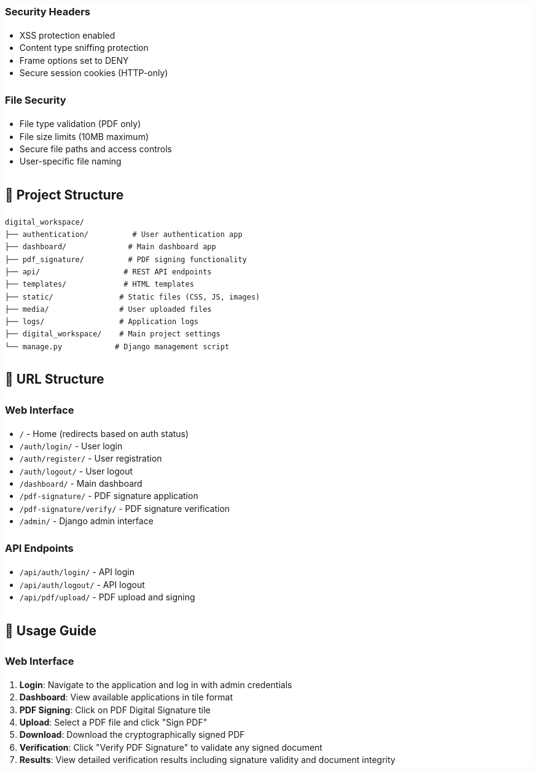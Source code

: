 ### Security Headers
- XSS protection enabled
- Content type sniffing protection
- Frame options set to DENY
- Secure session cookies (HTTP-only)

### File Security
- File type validation (PDF only)
- File size limits (10MB maximum)
- Secure file paths and access controls
- User-specific file naming

## 📁 Project Structure

```
digital_workspace/
├── authentication/          # User authentication app
├── dashboard/              # Main dashboard app
├── pdf_signature/          # PDF signing functionality
├── api/                   # REST API endpoints
├── templates/             # HTML templates
├── static/               # Static files (CSS, JS, images)
├── media/                # User uploaded files
├── logs/                 # Application logs
├── digital_workspace/    # Main project settings
└── manage.py            # Django management script
```

## 🔗 URL Structure

### Web Interface
- `/` - Home (redirects based on auth status)
- `/auth/login/` - User login
- `/auth/register/` - User registration
- `/auth/logout/` - User logout
- `/dashboard/` - Main dashboard
- `/pdf-signature/` - PDF signature application
- `/pdf-signature/verify/` - PDF signature verification
- `/admin/` - Django admin interface

### API Endpoints
- `/api/auth/login/` - API login
- `/api/auth/logout/` - API logout
- `/api/pdf/upload/` - PDF upload and signing

## 📱 Usage Guide

### Web Interface
1. **Login**: Navigate to the application and log in with admin credentials
2. **Dashboard**: View available applications in tile format
3. **PDF Signing**: Click on PDF Digital Signature tile
4. **Upload**: Select a PDF file and click "Sign PDF"
5. **Download**: Download the cryptographically signed PDF
6. **Verification**: Click "Verify PDF Signature" to validate any signed document
7. **Results**: View detailed verification results including signature validity and document integrity
